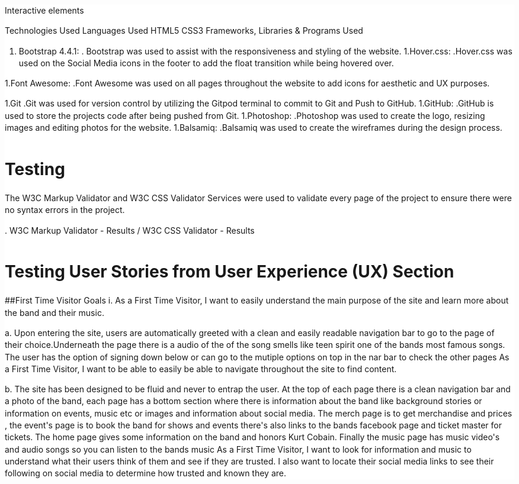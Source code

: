Interactive elements

Technologies Used
Languages Used
HTML5
CSS3
Frameworks, Libraries & Programs Used
1. Bootstrap 4.4.1:
. Bootstrap was used to assist with the responsiveness and styling of the website.
1.Hover.css:
.Hover.css was used on the Social Media icons in the footer to add the float transition while being hovered over.

1.Font Awesome:
.Font Awesome was used on all pages throughout the website to add icons for aesthetic and UX purposes.

1.Git
.Git was used for version control by utilizing the Gitpod terminal to commit to Git and Push to GitHub.
1.GitHub:
.GitHub is used to store the projects code after being pushed from Git.
1.Photoshop:
.Photoshop was used to create the logo, resizing images and editing photos for the website.
1.Balsamiq:
.Balsamiq was used to create the wireframes during the design process.
# Testing
The W3C Markup Validator and W3C CSS Validator Services were used to validate every page of the project to ensure there were no syntax errors in the project.

. W3C Markup Validator - Results
/ W3C CSS Validator - Results
# Testing User Stories from User Experience (UX) Section
##First Time Visitor Goals
i. As a First Time Visitor, I want to easily understand the main purpose of the site and learn more about the band and their music.

a. Upon entering the site, users are automatically greeted with a clean and easily readable navigation bar to go to the page of their choice.Underneath the page there is a  audio of the of the song smells like teen spirit one 
of the bands most famous songs.
The user has the option of signing down below or can go to the mutiple options on top in the nar bar to check the other pages 
As a First Time Visitor, I want to be able to easily be able to navigate throughout the site to find content.

b. The site has been designed to be fluid and never to entrap the user. At the top of each page there is a clean navigation bar and a photo of the band, 
each page has a bottom section where there is information about the band like background stories or information on events, music etc
or images and information about social media. The merch page is to get merchandise and prices , 
the event's page is to book the band for shows and events there's also links
to the bands facebook page and ticket master for tickets. The home page gives some information on the band and honors Kurt Cobain.
Finally the music page has music video's and audio songs so you can listen to the bands music 
As a First Time Visitor, I want to look for information and music to understand what their users think of them and see if they are trusted. I also want to locate their social media links to see their following on social media to determine how trusted and known they are.
